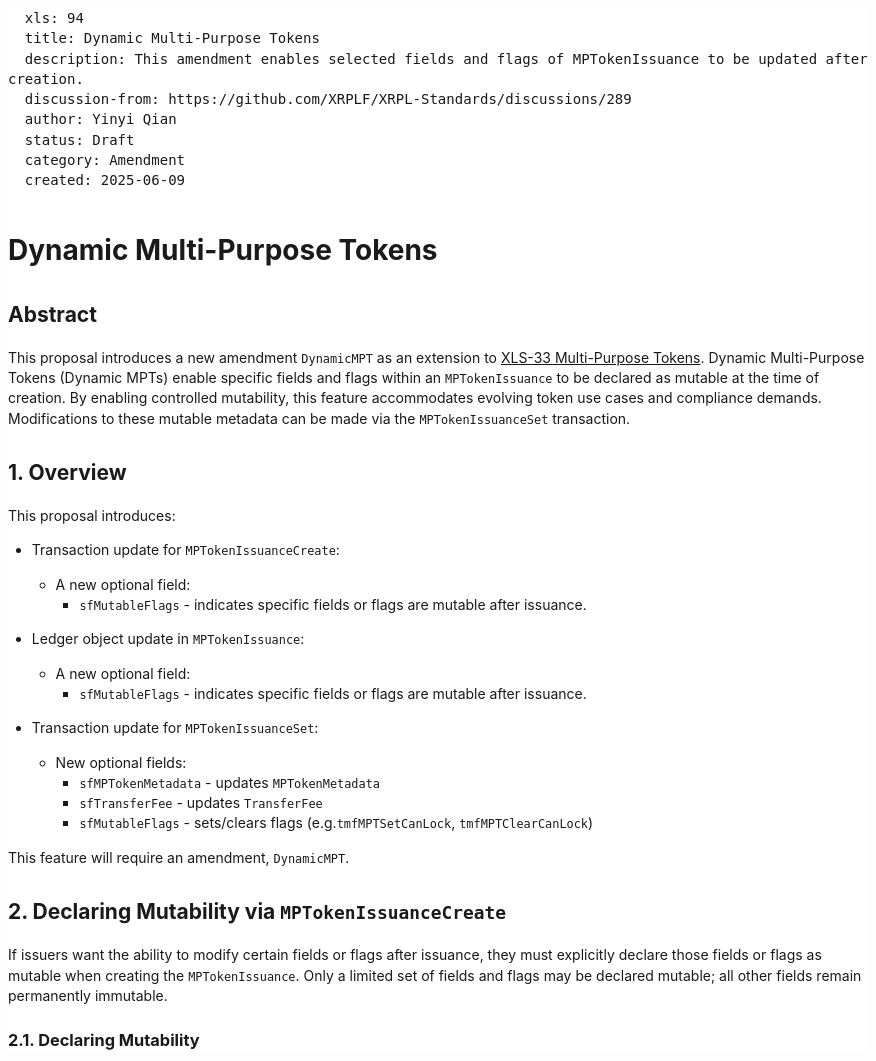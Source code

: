 <pre>
  xls: 94
  title: Dynamic Multi-Purpose Tokens
  description: This amendment enables selected fields and flags of MPTokenIssuance to be updated after creation.
  discussion-from: https://github.com/XRPLF/XRPL-Standards/discussions/289
  author: Yinyi Qian <yqian@ripple.com>
  status: Draft
  category: Amendment
  created: 2025-06-09
</pre>

# Dynamic Multi-Purpose Tokens

## Abstract

This proposal introduces a new amendment `DynamicMPT` as an extension to [XLS-33 Multi-Purpose Tokens](https://github.com/XRPLF/XRPL-Standards/blob/master/XLS-0033-multi-purpose-tokens/README.md). Dynamic Multi-Purpose Tokens (Dynamic MPTs) enable specific fields and flags within an `MPTokenIssuance` to be declared as mutable at the time of creation. By enabling controlled mutability, this feature accommodates evolving token use cases and compliance demands. Modifications to these mutable metadata can be made via the `MPTokenIssuanceSet` transaction.

## 1. Overview

This proposal introduces:

- Transaction update for `MPTokenIssuanceCreate`:
  - A new optional field:
    - `sfMutableFlags` - indicates specific fields or flags are mutable after issuance.

- Ledger object update in `MPTokenIssuance`:
  - A new optional field:
    - `sfMutableFlags` - indicates specific fields or flags are mutable after issuance.

- Transaction update for `MPTokenIssuanceSet`:
  - New optional fields:
    - `sfMPTokenMetadata` - updates `MPTokenMetadata`
    - `sfTransferFee` - updates `TransferFee`
    - `sfMutableFlags` - sets/clears flags (e.g.`tmfMPTSetCanLock`, `tmfMPTClearCanLock`)

This feature will require an amendment, `DynamicMPT`.

## 2. Declaring Mutability via `MPTokenIssuanceCreate`

If issuers want the ability to modify certain fields or flags after issuance, they must explicitly declare those fields or flags as mutable when creating the `MPTokenIssuance`.
Only a limited set of fields and flags may be declared mutable; all other fields remain permanently immutable.

### 2.1. Declaring Mutability
